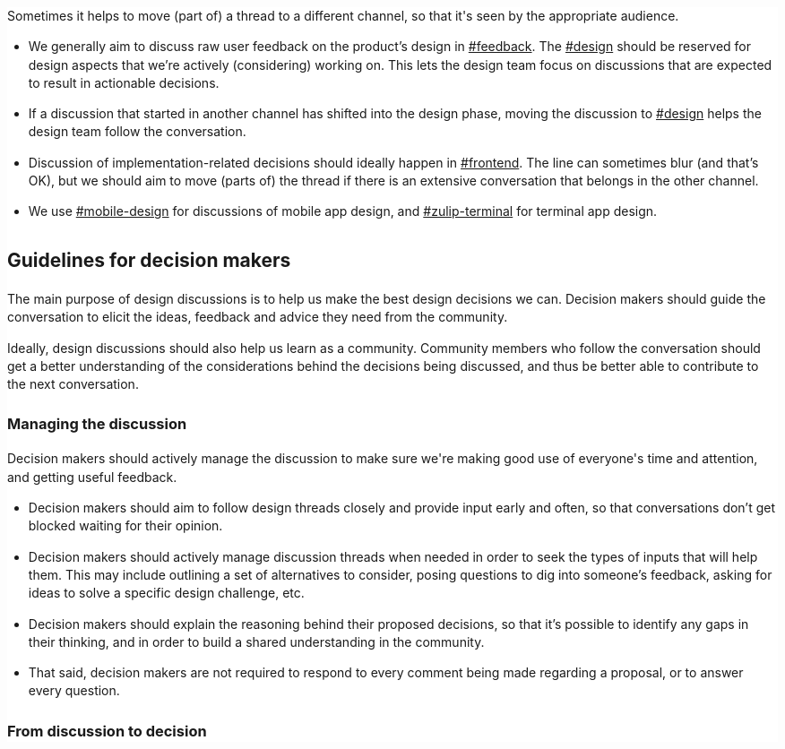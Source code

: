 Sometimes it helps to move (part of) a thread to a different channel, so that
it's seen by the appropriate audience.

- We generally aim to discuss raw user feedback on the product’s design in
  [#feedback](https://chat.zulip.org/#narrow/channel/137-feedback).
  The [#design][design channel] should be reserved for design aspects that we’re
  actively (considering) working on. This lets the design team focus on
  discussions that are expected to result in actionable decisions.

- If a discussion that started in another channel has shifted into the design
  phase, moving the discussion to [#design][design channel] helps the design team
  follow the conversation.

- Discussion of implementation-related decisions should ideally happen in
  [#frontend](https://chat.zulip.org/#narrow/channel/6-frontend). The line can
  sometimes blur (and that’s OK), but we should aim to move (parts of) the
  thread if there is an extensive conversation that belongs in the other channel.

- We use [#mobile-design][mobile-design channel] for discussions of
  mobile app design, and [#zulip-terminal][zulip-terminal channel] for
  terminal app design.

## Guidelines for decision makers

The main purpose of design discussions is to help us make the best design
decisions we can. Decision makers should guide the conversation to elicit the
ideas, feedback and advice they need from the community.

Ideally, design discussions should also help us learn as a community. Community
members who follow the conversation should get a better understanding of the
considerations behind the decisions being discussed, and thus be better able to
contribute to the next conversation.

### Managing the discussion

Decision makers should actively manage the discussion to make sure we're making
good use of everyone's time and attention, and getting useful feedback.

- Decision makers should aim to follow design threads closely and provide input
  early and often, so that conversations don’t get blocked waiting for their
  opinion.

- Decision makers should actively manage discussion threads when needed in order
  to seek the types of inputs that will help them. This may include outlining a
  set of alternatives to consider, posing questions to dig into someone’s
  feedback, asking for ideas to solve a specific design challenge, etc.

- Decision makers should explain the reasoning behind their proposed decisions,
  so that it’s possible to identify any gaps in their thinking, and in order to
  build a shared understanding in the community.

- That said, decision makers are not required to respond to every comment being
  made regarding a proposal, or to answer every question.

### From discussion to decision


[design channel]: https://chat.zulip.org/#narrow/channel/101-design
[mobile-design channel]: https://chat.zulip.org/#narrow/channel/530-mobile-design
[zulip-terminal channel]: https://chat.zulip.org/#narrow/channel/206-zulip-terminal